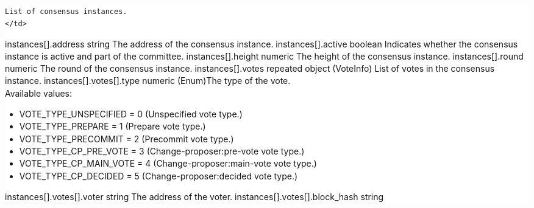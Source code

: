     List of consensus instances.
    </td>
  </tr>
     <tr>
        <td class="fw-bold">instances[].address</td>
        <td> string</td>
        <td>
        The address of the consensus instance.
        </td>
      </tr>
         <tr>
        <td class="fw-bold">instances[].active</td>
        <td> boolean</td>
        <td>
        Indicates whether the consensus instance is active and part of the committee.
        </td>
      </tr>
         <tr>
        <td class="fw-bold">instances[].height</td>
        <td> numeric</td>
        <td>
        The height of the consensus instance.
        </td>
      </tr>
         <tr>
        <td class="fw-bold">instances[].round</td>
        <td> numeric</td>
        <td>
        The round of the consensus instance.
        </td>
      </tr>
         <tr>
        <td class="fw-bold">instances[].votes</td>
        <td>repeated object (VoteInfo)</td>
        <td>
        List of votes in the consensus instance.
        </td>
      </tr>
         <tr>
            <td class="fw-bold">instances[].votes[].type</td>
            <td> numeric</td>
            <td>
            (Enum)The type of the vote.
            <br>Available values:<ul>
              <li>VOTE_TYPE_UNSPECIFIED = 0 (Unspecified vote type.)</li>
              <li>VOTE_TYPE_PREPARE = 1 (Prepare vote type.)</li>
              <li>VOTE_TYPE_PRECOMMIT = 2 (Precommit vote type.)</li>
              <li>VOTE_TYPE_CP_PRE_VOTE = 3 (Change-proposer:pre-vote vote type.)</li>
              <li>VOTE_TYPE_CP_MAIN_VOTE = 4 (Change-proposer:main-vote vote type.)</li>
              <li>VOTE_TYPE_CP_DECIDED = 5 (Change-proposer:decided vote type.)</li>
              </ul>
            </td>
          </tr>
          <tr>
            <td class="fw-bold">instances[].votes[].voter</td>
            <td> string</td>
            <td>
            The address of the voter.
            </td>
          </tr>
          <tr>
            <td class="fw-bold">instances[].votes[].block_hash</td>
            <td> string</td>
            <td>